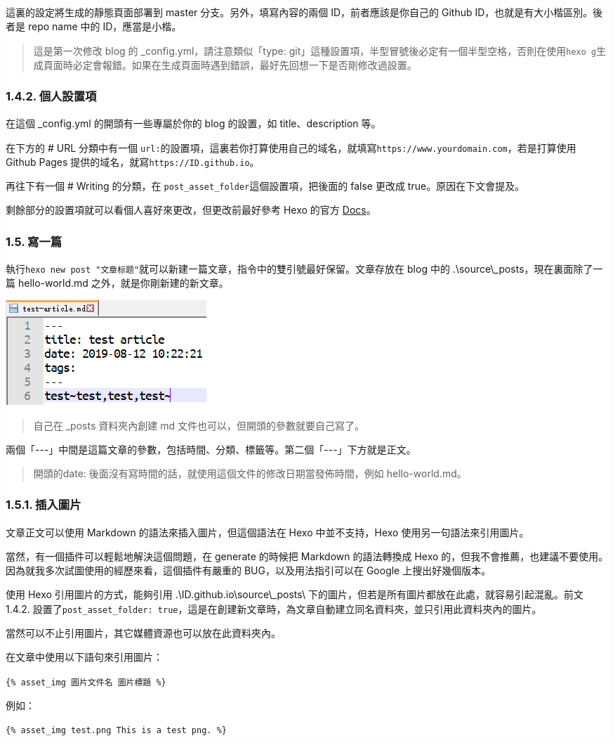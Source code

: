 這裏的設定將生成的靜態頁面部署到 master 分支。另外，填寫內容的兩個 ID，前者應該是你自己的 Github ID，也就是有大小楷區別。後者是 repo name 中的 ID，應當是小楷。

> 這是第一次修改 blog 的 \_config.yml，請注意類似「type: git」這種設置項，半型冒號後必定有一個半型空格，否則在使用`hexo g`生成頁面時必定會報錯。如果在生成頁面時遇到錯誤，最好先回想一下是否剛修改過設置。

### 1.4.2. 個人設置項

在這個 \_config.yml 的開頭有一些專屬於你的 blog 的設置，如 title、description 等。

在下方的 \# URL 分類中有一個 `url:`的設置項，這裏若你打算使用自己的域名，就填寫`https://www.yourdomain.com`，若是打算使用 Github Pages 提供的域名，就寫`https://ID.github.io`。

再往下有一個 \# Writing 的分類，在 `post_asset_folder`這個設置項，把後面的 false 更改成 true。原因在下文會提及。

剩餘部分的設置項就可以看個人喜好來更改，但更改前最好參考 Hexo 的官方 [Docs](https://hexo.io/docs/configuration.html)。

### 1.5. 寫一篇
執行`hexo new post "文章标题"`就可以新建一篇文章，指令中的雙引號最好保留。文章存放在 blog 中的 .\source\\_posts，現在裏面除了一篇 hello-world.md 之外，就是你剛新建的新文章。

![](https://github.com/Ceplavia/ceplavia.github.io/blob/master/readmeimg/newpost.png)

> 自己在 \_posts 資料夾內創建 md 文件也可以，但開頭的參數就要自己寫了。

兩個「---」中間是這篇文章的參數，包括時間、分類、標籤等。第二個「---」下方就是正文。

> 開頭的date: 後面沒有寫時間的話，就使用這個文件的修改日期當發佈時間，例如 hello-world.md。

### 1.5.1. 插入圖片

文章正文可以使用 Markdown 的語法來插入圖片，但這個語法在 Hexo 中並不支持，Hexo 使用另一句語法來引用圖片。

當然，有一個插件可以輕鬆地解決這個問題，在 generate 的時候把 Markdown 的語法轉換成 Hexo 的，但我不會推薦，也建議不要使用。因為就我多次試圖使用的經歷來看，這個插件有嚴重的 BUG，以及用法指引可以在 Google 上搜出好幾個版本。

使用 Hexo 引用圖片的方式，能夠引用 .\ID.github.io\source\\_posts\ 下的圖片，但若是所有圖片都放在此處，就容易引起混亂。前文 1.4.2. 設置了`post_asset_folder: true`，這是在創建新文章時，為文章自動建立同名資料夾，並只引用此資料夾內的圖片。

當然可以不止引用圖片，其它媒體資源也可以放在此資料夾內。

在文章中使用以下語句來引用圖片：

```
{% asset_img 圖片文件名 圖片標題 %}
```

例如：

```
{% asset_img test.png This is a test png. %}
```

